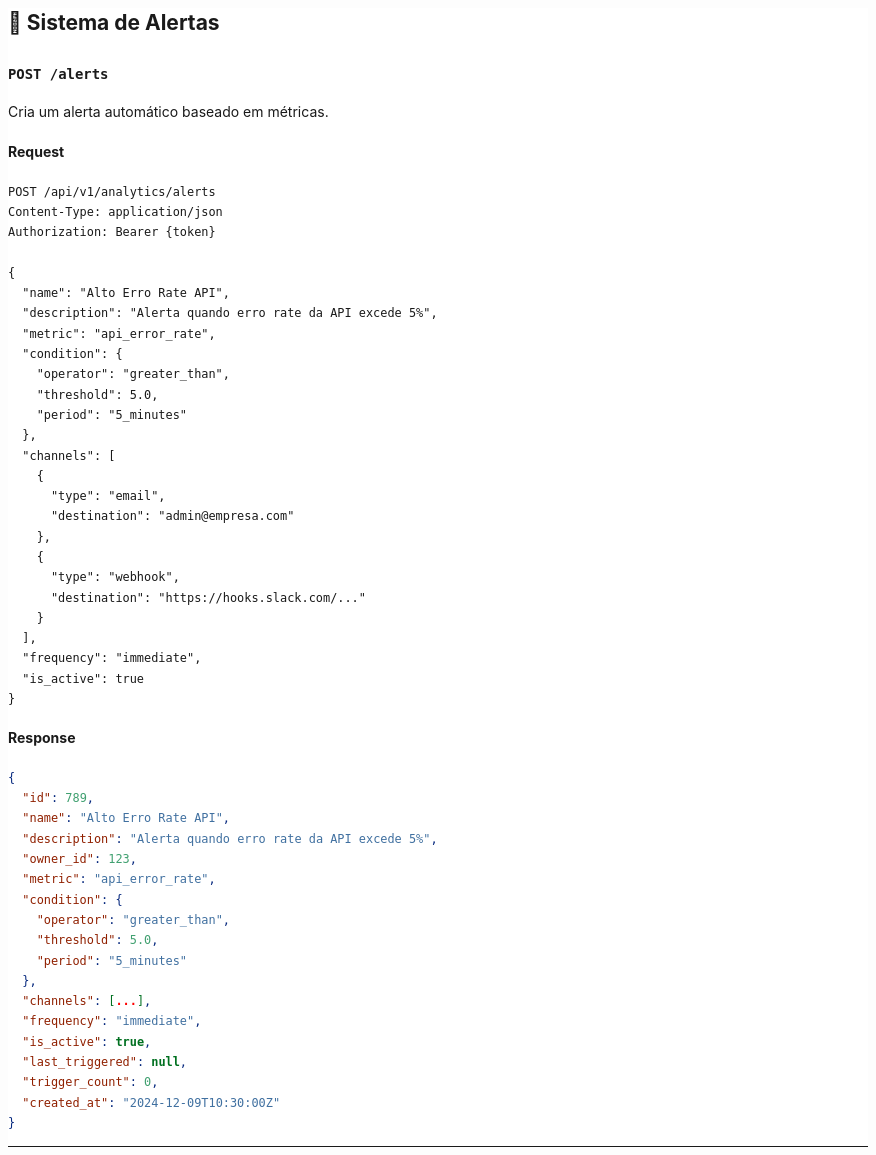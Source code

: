 
## 🚨 Sistema de Alertas

### `POST /alerts`

Cria um alerta automático baseado em métricas.

#### **Request**
```http
POST /api/v1/analytics/alerts
Content-Type: application/json
Authorization: Bearer {token}

{
  "name": "Alto Erro Rate API",
  "description": "Alerta quando erro rate da API excede 5%",
  "metric": "api_error_rate",
  "condition": {
    "operator": "greater_than",
    "threshold": 5.0,
    "period": "5_minutes"
  },
  "channels": [
    {
      "type": "email",
      "destination": "admin@empresa.com"
    },
    {
      "type": "webhook",
      "destination": "https://hooks.slack.com/..."
    }
  ],
  "frequency": "immediate",
  "is_active": true
}
```

#### **Response**
```json
{
  "id": 789,
  "name": "Alto Erro Rate API",
  "description": "Alerta quando erro rate da API excede 5%",
  "owner_id": 123,
  "metric": "api_error_rate",
  "condition": {
    "operator": "greater_than",
    "threshold": 5.0,
    "period": "5_minutes"
  },
  "channels": [...],
  "frequency": "immediate",
  "is_active": true,
  "last_triggered": null,
  "trigger_count": 0,
  "created_at": "2024-12-09T10:30:00Z"
}
```

---